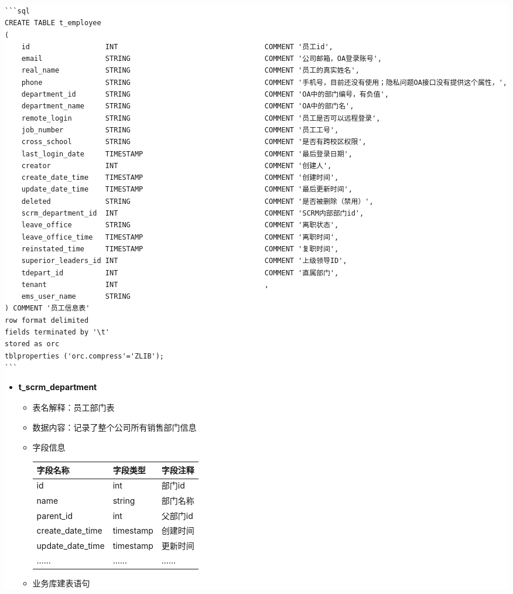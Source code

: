     ```sql
    CREATE TABLE t_employee
    (
        id                  INT                                   COMMENT '员工id',
        email               STRING                                COMMENT '公司邮箱，OA登录账号',
        real_name           STRING                                COMMENT '员工的真实姓名',
        phone               STRING                                COMMENT '手机号，目前还没有使用；隐私问题OA接口没有提供这个属性，',
        department_id       STRING                                COMMENT 'OA中的部门编号，有负值',
        department_name     STRING                                COMMENT 'OA中的部门名',
        remote_login        STRING                                COMMENT '员工是否可以远程登录',
        job_number          STRING                                COMMENT '员工工号',
        cross_school        STRING                                COMMENT '是否有跨校区权限',
        last_login_date     TIMESTAMP                             COMMENT '最后登录日期',
        creator             INT                                   COMMENT '创建人',
        create_date_time    TIMESTAMP                             COMMENT '创建时间',
        update_date_time    TIMESTAMP                             COMMENT '最后更新时间',
        deleted             STRING                                COMMENT '是否被删除（禁用）',
        scrm_department_id  INT                                   COMMENT 'SCRM内部部门id',
        leave_office        STRING                                COMMENT '离职状态',
        leave_office_time   TIMESTAMP                             COMMENT '离职时间',
        reinstated_time     TIMESTAMP                             COMMENT '复职时间',
        superior_leaders_id INT                                   COMMENT '上级领导ID',
        tdepart_id          INT                                   COMMENT '直属部门',
        tenant              INT                                   ,
        ems_user_name       STRING
    ) COMMENT '员工信息表'
    row format delimited
    fields terminated by '\t'
    stored as orc
    tblproperties ('orc.compress'='ZLIB');
    ```

- **t_scrm_department**

  - 表名解释：员工部门表

  - 数据内容：记录了整个公司所有销售部门信息

  - 字段信息

    | 字段名称         | 字段类型  | 字段注释 |
    | ---------------- | --------- | -------- |
    | id               | int       | 部门id   |
    | name             | string    | 部门名称 |
    | parent_id        | int       | 父部门id |
    | create_date_time | timestamp | 创建时间 |
    | update_date_time | timestamp | 更新时间 |
    | ……               | ……        | ……       |

  - 业务库建表语句

